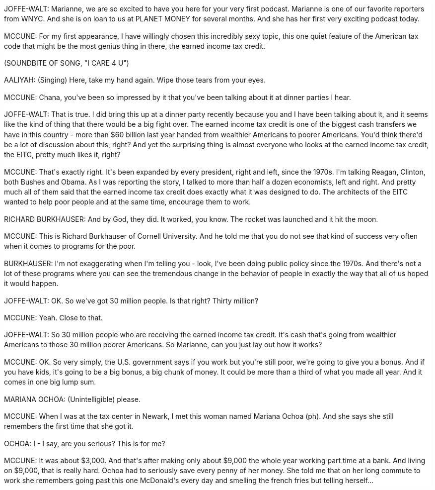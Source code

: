 JOFFE-WALT: Marianne, we are so excited to have you here for your very first podcast. Marianne is one of our favorite reporters from WNYC. And she is on loan to us at PLANET MONEY for several months. And she has her first very exciting podcast today.

MCCUNE: For my first appearance, I have willingly chosen this incredibly sexy topic, this one quiet feature of the American tax code that might be the most genius thing in there, the earned income tax credit.

(SOUNDBITE OF SONG, "I CARE 4 U")

AALIYAH: (Singing) Here, take my hand again. Wipe those tears from your eyes.

MCCUNE: Chana, you've been so impressed by it that you've been talking about it at dinner parties I hear.

JOFFE-WALT: That is true. I did bring this up at a dinner party recently because you and I have been talking about it, and it seems like the kind of thing that there would be a big fight over. The earned income tax credit is one of the biggest cash transfers we have in this country - more than $60 billion last year handed from wealthier Americans to poorer Americans. You'd think there'd be a lot of discussion about this, right? And yet the surprising thing is almost everyone who looks at the earned income tax credit, the EITC, pretty much likes it, right?

MCCUNE: That's exactly right. It's been expanded by every president, right and left, since the 1970s. I'm talking Reagan, Clinton, both Bushes and Obama. As I was reporting the story, I talked to more than half a dozen economists, left and right. And pretty much all of them said that the earned income tax credit does exactly what it was designed to do. The architects of the EITC wanted to help poor people and at the same time, encourage them to work.

RICHARD BURKHAUSER: And by God, they did. It worked, you know. The rocket was launched and it hit the moon.

MCCUNE: This is Richard Burkhauser of Cornell University. And he told me that you do not see that kind of success very often when it comes to programs for the poor.

BURKHAUSER: I'm not exaggerating when I'm telling you - look, I've been doing public policy since the 1970s. And there's not a lot of these programs where you can see the tremendous change in the behavior of people in exactly the way that all of us hoped it would happen.

JOFFE-WALT: OK. So we've got 30 million people. Is that right? Thirty million?

MCCUNE: Yeah. Close to that.

JOFFE-WALT: So 30 million people who are receiving the earned income tax credit. It's cash that's going from wealthier Americans to those 30 million poorer Americans. So Marianne, can you just lay out how it works?

MCCUNE: OK. So very simply, the U.S. government says if you work but you're still poor, we're going to give you a bonus. And if you have kids, it's going to be a big bonus, a big chunk of money. It could be more than a third of what you made all year. And it comes in one big lump sum.

MARIANA OCHOA: (Unintelligible) please.

MCCUNE: When I was at the tax center in Newark, I met this woman named Mariana Ochoa (ph). And she says she still remembers the first time that she got it.

OCHOA: I - I say, are you serious? This is for me?

MCCUNE: It was about $3,000. And that's after making only about $9,000 the whole year working part time at a bank. And living on $9,000, that is really hard. Ochoa had to seriously save every penny of her money. She told me that on her long commute to work she remembers going past this one McDonald's every day and smelling the french fries but telling herself...
